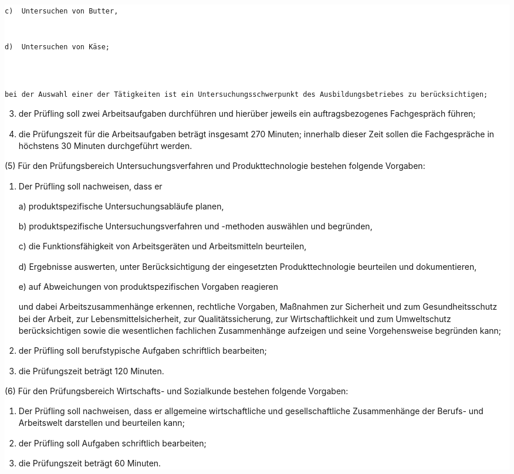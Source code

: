 
    c)  Untersuchen von Butter,


    d)  Untersuchen von Käse;



    bei der Auswahl einer der Tätigkeiten ist ein Untersuchungsschwerpunkt des Ausbildungsbetriebes zu berücksichtigen;


3.  der Prüfling soll zwei Arbeitsaufgaben durchführen und hierüber jeweils ein auftragsbezogenes Fachgespräch führen;


4.  die Prüfungszeit für die Arbeitsaufgaben beträgt insgesamt 270 Minuten; innerhalb dieser Zeit sollen die Fachgespräche in höchstens 30 Minuten durchgeführt werden.




(5) Für den Prüfungsbereich Untersuchungsverfahren und Produkttechnologie bestehen folgende Vorgaben:

1.  Der Prüfling soll nachweisen, dass er

    a)  produktspezifische Untersuchungsabläufe planen,


    b)  produktspezifische Untersuchungsverfahren und -methoden auswählen und begründen,


    c)  die Funktionsfähigkeit von Arbeitsgeräten und Arbeitsmitteln beurteilen,


    d)  Ergebnisse auswerten, unter Berücksichtigung der eingesetzten Produkttechnologie beurteilen und dokumentieren,


    e)  auf Abweichungen von produktspezifischen Vorgaben reagieren



    und dabei Arbeitszusammenhänge erkennen, rechtliche Vorgaben, Maßnahmen zur Sicherheit und zum Gesundheitsschutz bei der Arbeit, zur Lebensmittelsicherheit, zur Qualitätssicherung, zur Wirtschaftlichkeit und zum Umweltschutz berücksichtigen sowie die wesentlichen fachlichen Zusammenhänge aufzeigen und seine Vorgehensweise begründen kann;


2.  der Prüfling soll berufstypische Aufgaben schriftlich bearbeiten;


3.  die Prüfungszeit beträgt 120 Minuten.




(6) Für den Prüfungsbereich Wirtschafts- und Sozialkunde bestehen folgende Vorgaben:

1.  Der Prüfling soll nachweisen, dass er allgemeine wirtschaftliche und gesellschaftliche Zusammenhänge der Berufs- und Arbeitswelt darstellen und beurteilen kann;


2.  der Prüfling soll Aufgaben schriftlich bearbeiten;


3.  die Prüfungszeit beträgt 60 Minuten.

